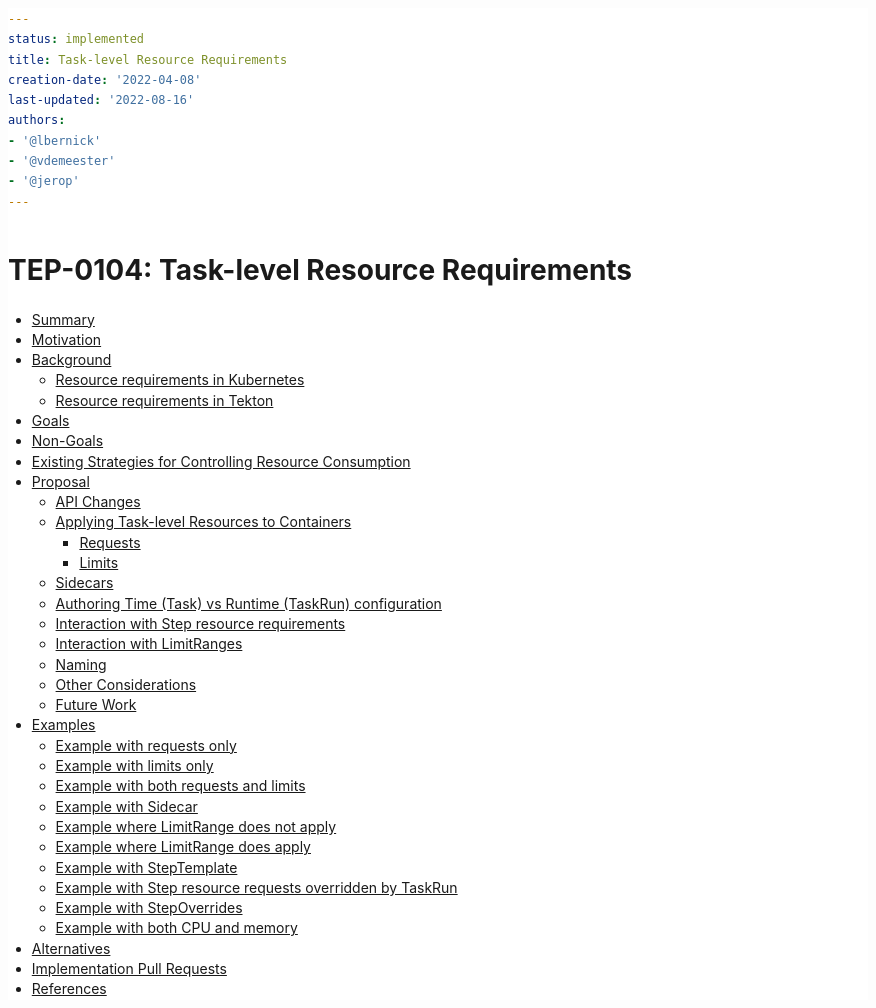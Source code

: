 ```yaml
---
status: implemented
title: Task-level Resource Requirements
creation-date: '2022-04-08'
last-updated: '2022-08-16'
authors:
- '@lbernick'
- '@vdemeester'
- '@jerop'
---
```


# TEP-0104: Task-level Resource Requirements


- [Summary](#summary)
- [Motivation](#motivation)
- [Background](#background)
  - [Resource requirements in Kubernetes](#resource-requirements-in-kubernetes)
  - [Resource requirements in Tekton](#resource-requirements-in-tekton)
- [Goals](#goals)
- [Non-Goals](#non-goals)
- [Existing Strategies for Controlling Resource Consumption](#existing-strategies-for-controlling-resource-consumption)
- [Proposal](#proposal)
  - [API Changes](#api-changes)
  - [Applying Task-level Resources to Containers](#applying-task-level-resources-to-containers)
    - [Requests](#requests)
    - [Limits](#limits)
  - [Sidecars](#sidecars)
  - [Authoring Time (Task) vs Runtime (TaskRun) configuration](#authoring-time-task-vs-runtime-taskrun-configuration)
  - [Interaction with Step resource requirements](#interaction-with-step-resource-requirements)
  - [Interaction with LimitRanges](#interaction-with-limitranges)
  - [Naming](#naming)
  - [Other Considerations](#other-considerations)
  - [Future Work](#future-work)
- [Examples](#examples)
  - [Example with requests only](#example-with-requests-only)
  - [Example with limits only](#example-with-limits-only)
  - [Example with both requests and limits](#example-with-both-requests-and-limits)
  - [Example with Sidecar](#example-with-sidecar)
  - [Example where LimitRange does not apply](#example-where-limitrange-does-not-apply)
  - [Example where LimitRange does apply](#example-where-limitrange-does-apply)
  - [Example with StepTemplate](#example-with-steptemplate)
  - [Example with Step resource requests overridden by TaskRun](#example-with-step-resource-requests-overridden-by-taskrun)
  - [Example with StepOverrides](#example-with-stepoverrides)
  - [Example with both CPU and memory](#example-with-both-cpu-and-memory)
- [Alternatives](#alternatives)
- [Implementation Pull Requests](#implementation-pull-requests)
- [References](#references)
